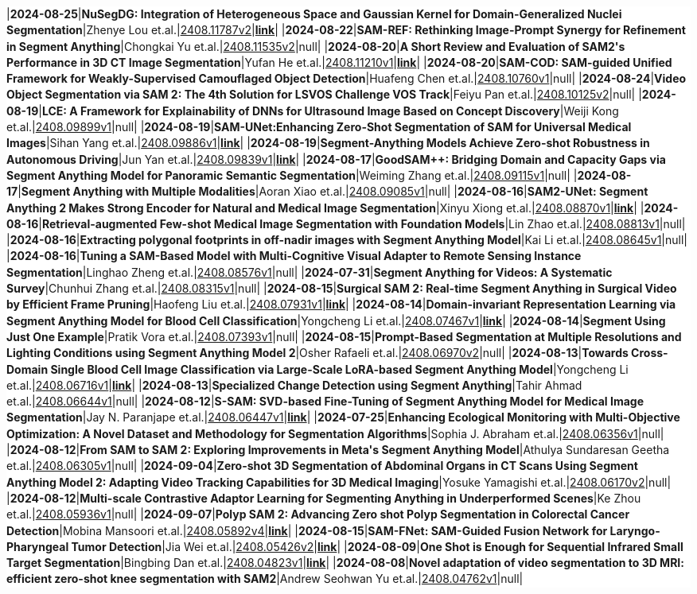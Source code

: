 |**2024-08-25**|**NuSegDG: Integration of Heterogeneous Space and Gaussian Kernel for Domain-Generalized Nuclei Segmentation**|Zhenye Lou et.al.|[2408.11787v2](http://arxiv.org/abs/2408.11787v2)|**[link](https://github.com/xq141839/nusegdg)**|
|**2024-08-22**|**SAM-REF: Rethinking Image-Prompt Synergy for Refinement in Segment Anything**|Chongkai Yu et.al.|[2408.11535v2](http://arxiv.org/abs/2408.11535v2)|null|
|**2024-08-20**|**A Short Review and Evaluation of SAM2's Performance in 3D CT Image Segmentation**|Yufan He et.al.|[2408.11210v1](http://arxiv.org/abs/2408.11210v1)|**[link](https://github.com/Project-MONAI/VISTA)**|
|**2024-08-20**|**SAM-COD: SAM-guided Unified Framework for Weakly-Supervised Camouflaged Object Detection**|Huafeng Chen et.al.|[2408.10760v1](http://arxiv.org/abs/2408.10760v1)|null|
|**2024-08-24**|**Video Object Segmentation via SAM 2: The 4th Solution for LSVOS Challenge VOS Track**|Feiyu Pan et.al.|[2408.10125v2](http://arxiv.org/abs/2408.10125v2)|null|
|**2024-08-19**|**LCE: A Framework for Explainability of DNNs for Ultrasound Image Based on Concept Discovery**|Weiji Kong et.al.|[2408.09899v1](http://arxiv.org/abs/2408.09899v1)|null|
|**2024-08-19**|**SAM-UNet:Enhancing Zero-Shot Segmentation of SAM for Universal Medical Images**|Sihan Yang et.al.|[2408.09886v1](http://arxiv.org/abs/2408.09886v1)|**[link](https://github.com/hhankyangg/sam-unet)**|
|**2024-08-19**|**Segment-Anything Models Achieve Zero-shot Robustness in Autonomous Driving**|Jun Yan et.al.|[2408.09839v1](http://arxiv.org/abs/2408.09839v1)|**[link](https://github.com/momo1986/robust_sam_iv)**|
|**2024-08-17**|**GoodSAM++: Bridging Domain and Capacity Gaps via Segment Anything Model for Panoramic Semantic Segmentation**|Weiming Zhang et.al.|[2408.09115v1](http://arxiv.org/abs/2408.09115v1)|null|
|**2024-08-17**|**Segment Anything with Multiple Modalities**|Aoran Xiao et.al.|[2408.09085v1](http://arxiv.org/abs/2408.09085v1)|null|
|**2024-08-16**|**SAM2-UNet: Segment Anything 2 Makes Strong Encoder for Natural and Medical Image Segmentation**|Xinyu Xiong et.al.|[2408.08870v1](http://arxiv.org/abs/2408.08870v1)|**[link](https://github.com/wzh0120/sam2-unet)**|
|**2024-08-16**|**Retrieval-augmented Few-shot Medical Image Segmentation with Foundation Models**|Lin Zhao et.al.|[2408.08813v1](http://arxiv.org/abs/2408.08813v1)|null|
|**2024-08-16**|**Extracting polygonal footprints in off-nadir images with Segment Anything Model**|Kai Li et.al.|[2408.08645v1](http://arxiv.org/abs/2408.08645v1)|null|
|**2024-08-16**|**Tuning a SAM-Based Model with Multi-Cognitive Visual Adapter to Remote Sensing Instance Segmentation**|Linghao Zheng et.al.|[2408.08576v1](http://arxiv.org/abs/2408.08576v1)|null|
|**2024-07-31**|**Segment Anything for Videos: A Systematic Survey**|Chunhui Zhang et.al.|[2408.08315v1](http://arxiv.org/abs/2408.08315v1)|null|
|**2024-08-15**|**Surgical SAM 2: Real-time Segment Anything in Surgical Video by Efficient Frame Pruning**|Haofeng Liu et.al.|[2408.07931v1](http://arxiv.org/abs/2408.07931v1)|**[link](https://github.com/jinlab-imvr/surgical-sam-2)**|
|**2024-08-14**|**Domain-invariant Representation Learning via Segment Anything Model for Blood Cell Classification**|Yongcheng Li et.al.|[2408.07467v1](http://arxiv.org/abs/2408.07467v1)|**[link](https://github.com/anok3111/dorl)**|
|**2024-08-14**|**Segment Using Just One Example**|Pratik Vora et.al.|[2408.07393v1](http://arxiv.org/abs/2408.07393v1)|null|
|**2024-08-15**|**Prompt-Based Segmentation at Multiple Resolutions and Lighting Conditions using Segment Anything Model 2**|Osher Rafaeli et.al.|[2408.06970v2](http://arxiv.org/abs/2408.06970v2)|null|
|**2024-08-13**|**Towards Cross-Domain Single Blood Cell Image Classification via Large-Scale LoRA-based Segment Anything Model**|Yongcheng Li et.al.|[2408.06716v1](http://arxiv.org/abs/2408.06716v1)|**[link](https://github.com/anok3111/bc-sam)**|
|**2024-08-13**|**Specialized Change Detection using Segment Anything**|Tahir Ahmad et.al.|[2408.06644v1](http://arxiv.org/abs/2408.06644v1)|null|
|**2024-08-12**|**S-SAM: SVD-based Fine-Tuning of Segment Anything Model for Medical Image Segmentation**|Jay N. Paranjape et.al.|[2408.06447v1](http://arxiv.org/abs/2408.06447v1)|**[link](https://github.com/jayparanjape/svdsam)**|
|**2024-07-25**|**Enhancing Ecological Monitoring with Multi-Objective Optimization: A Novel Dataset and Methodology for Segmentation Algorithms**|Sophia J. Abraham et.al.|[2408.06356v1](http://arxiv.org/abs/2408.06356v1)|null|
|**2024-08-12**|**From SAM to SAM 2: Exploring Improvements in Meta's Segment Anything Model**|Athulya Sundaresan Geetha et.al.|[2408.06305v1](http://arxiv.org/abs/2408.06305v1)|null|
|**2024-09-04**|**Zero-shot 3D Segmentation of Abdominal Organs in CT Scans Using Segment Anything Model 2: Adapting Video Tracking Capabilities for 3D Medical Imaging**|Yosuke Yamagishi et.al.|[2408.06170v2](http://arxiv.org/abs/2408.06170v2)|null|
|**2024-08-12**|**Multi-scale Contrastive Adaptor Learning for Segmenting Anything in Underperformed Scenes**|Ke Zhou et.al.|[2408.05936v1](http://arxiv.org/abs/2408.05936v1)|null|
|**2024-09-07**|**Polyp SAM 2: Advancing Zero shot Polyp Segmentation in Colorectal Cancer Detection**|Mobina Mansoori et.al.|[2408.05892v4](http://arxiv.org/abs/2408.05892v4)|**[link](https://github.com/sajjad-sh33/polyp-sam-2)**|
|**2024-08-15**|**SAM-FNet: SAM-Guided Fusion Network for Laryngo-Pharyngeal Tumor Detection**|Jia Wei et.al.|[2408.05426v2](http://arxiv.org/abs/2408.05426v2)|**[link](https://github.com/vvjia/sam-fnet)**|
|**2024-08-09**|**One Shot is Enough for Sequential Infrared Small Target Segmentation**|Bingbing Dan et.al.|[2408.04823v1](http://arxiv.org/abs/2408.04823v1)|**[link](https://github.com/d-iceice/one-shot-irsts)**|
|**2024-08-08**|**Novel adaptation of video segmentation to 3D MRI: efficient zero-shot knee segmentation with SAM2**|Andrew Seohwan Yu et.al.|[2408.04762v1](http://arxiv.org/abs/2408.04762v1)|null|
